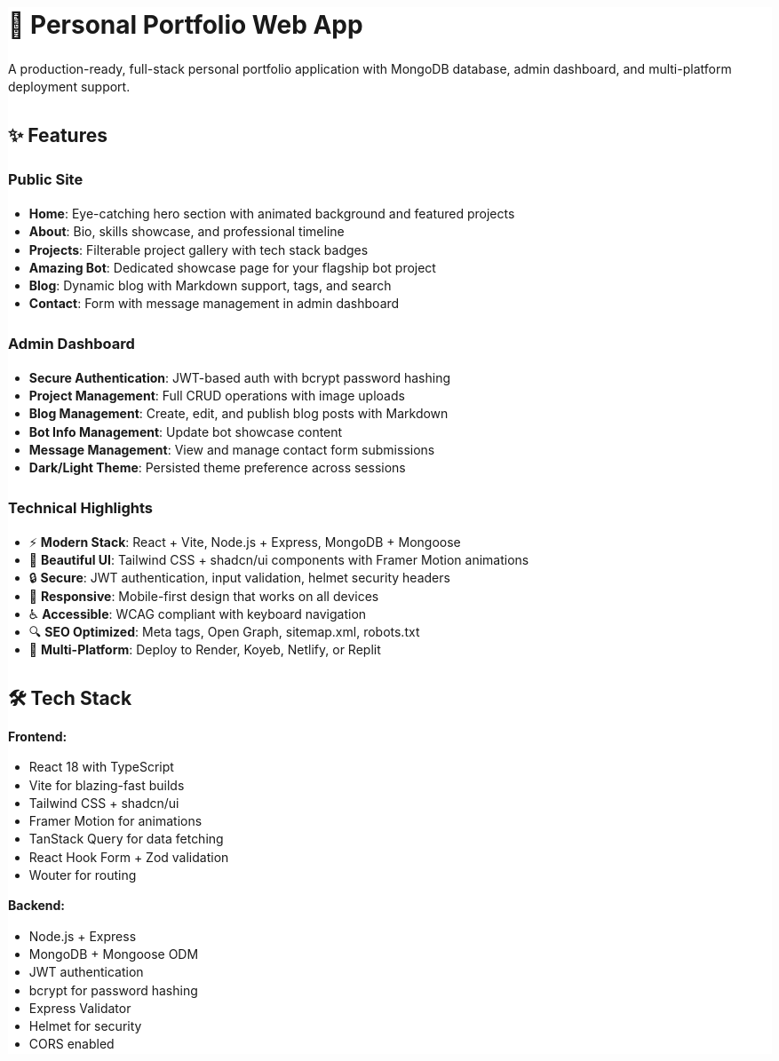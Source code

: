 # 🚀 Personal Portfolio Web App

A production-ready, full-stack personal portfolio application with MongoDB database, admin dashboard, and multi-platform deployment support.

## ✨ Features

### Public Site
- **Home**: Eye-catching hero section with animated background and featured projects
- **About**: Bio, skills showcase, and professional timeline
- **Projects**: Filterable project gallery with tech stack badges
- **Amazing Bot**: Dedicated showcase page for your flagship bot project
- **Blog**: Dynamic blog with Markdown support, tags, and search
- **Contact**: Form with message management in admin dashboard

### Admin Dashboard
- **Secure Authentication**: JWT-based auth with bcrypt password hashing
- **Project Management**: Full CRUD operations with image uploads
- **Blog Management**: Create, edit, and publish blog posts with Markdown
- **Bot Info Management**: Update bot showcase content
- **Message Management**: View and manage contact form submissions
- **Dark/Light Theme**: Persisted theme preference across sessions

### Technical Highlights
- ⚡ **Modern Stack**: React + Vite, Node.js + Express, MongoDB + Mongoose
- 🎨 **Beautiful UI**: Tailwind CSS + shadcn/ui components with Framer Motion animations
- 🔒 **Secure**: JWT authentication, input validation, helmet security headers
- 📱 **Responsive**: Mobile-first design that works on all devices
- ♿ **Accessible**: WCAG compliant with keyboard navigation
- 🔍 **SEO Optimized**: Meta tags, Open Graph, sitemap.xml, robots.txt
- 🚀 **Multi-Platform**: Deploy to Render, Koyeb, Netlify, or Replit

## 🛠 Tech Stack

**Frontend:**
- React 18 with TypeScript
- Vite for blazing-fast builds
- Tailwind CSS + shadcn/ui
- Framer Motion for animations
- TanStack Query for data fetching
- React Hook Form + Zod validation
- Wouter for routing

**Backend:**
- Node.js + Express
- MongoDB + Mongoose ODM
- JWT authentication
- bcrypt for password hashing
- Express Validator
- Helmet for security
- CORS enabled
